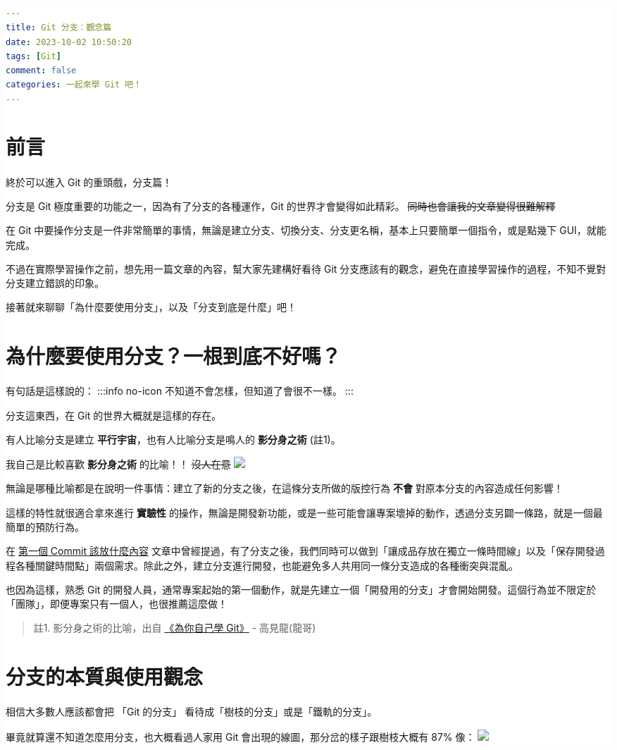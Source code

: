 ```yaml
---
title: Git 分支：觀念篇
date: 2023-10-02 10:50:20
tags: [Git]
comment: false
categories: 一起來學 Git 吧！
---
```


# 前言
終於可以進入 Git 的重頭戲，分支篇！

分支是 Git 極度重要的功能之一，因為有了分支的各種運作，Git 的世界才會變得如此精彩。 ~~同時也會讓我的文章變得很難解釋~~

在 Git 中要操作分支是一件非常簡單的事情，無論是建立分支、切換分支、分支更名稱，基本上只要簡單一個指令，或是點幾下 GUI，就能完成。

不過在實際學習操作之前，想先用一篇文章的內容，幫大家先建構好看待 Git 分支應該有的觀念，避免在直接學習操作的過程，不知不覺對分支建立錯誤的印象。

接著就來聊聊「為什麼要使用分支」，以及「分支到底是什麼」吧！

# 為什麼要使用分支？一根到底不好嗎？
有句話是這樣說的：
:::info no-icon
不知道不會怎樣，但知道了會很不一樣。
:::

分支這東西，在 Git 的世界大概就是這樣的存在。

有人比喻分支是建立 **平行宇宙**，也有人比喻分支是鳴人的 **影分身之術** (註1)。  

我自己是比較喜歡 **影分身之術** 的比喻！！ ~~沒人在意~~
![](https://i.imgur.com/oraKr4C.png)

無論是哪種比喻都是在說明一件事情：建立了新的分支之後，在這條分支所做的版控行為 **不會** 對原本分支的內容造成任何影響！  


這樣的特性就很適合拿來進行 **實驗性** 的操作，無論是開發新功能，或是一些可能會讓專案壞掉的動作，透過分支另闢一條路，就是一個最簡單的預防行為。


在 [第一個 Commit 該放什麼內容](https://ithelp.ithome.com.tw/articles/10325658) 文章中曾經提過，有了分支之後，我們同時可以做到「讓成品存放在獨立一條時間線」以及「保存開發過程各種關鍵時間點」兩個需求。除此之外，建立分支進行開發，也能避免多人共用同一條分支造成的各種衝突與混亂。

也因為這樣，熟悉 Git 的開發人員，通常專案起始的第一個動作，就是先建立一個「開發用的分支」才會開始開發。這個行為並不限定於「團隊」，即便專案只有一個人，也很推薦這麼做！

> 註1. 影分身之術的比喻，出自 [《為你自己學 Git》](https://gitbook.tw/chapters/branch/why-use-branch) - 高見龍(龍哥)


# 分支的本質與使用觀念
相信大多數人應該都會把 「Git 的分支」 看待成「樹枝的分支」或是「鐵軌的分支」。

畢竟就算還不知道怎麼用分支，也大概看過人家用 Git 會出現的線圖，那分岔的樣子跟樹枝大概有 87% 像：
![](https://i.imgur.com/uxsMivJ.png)
